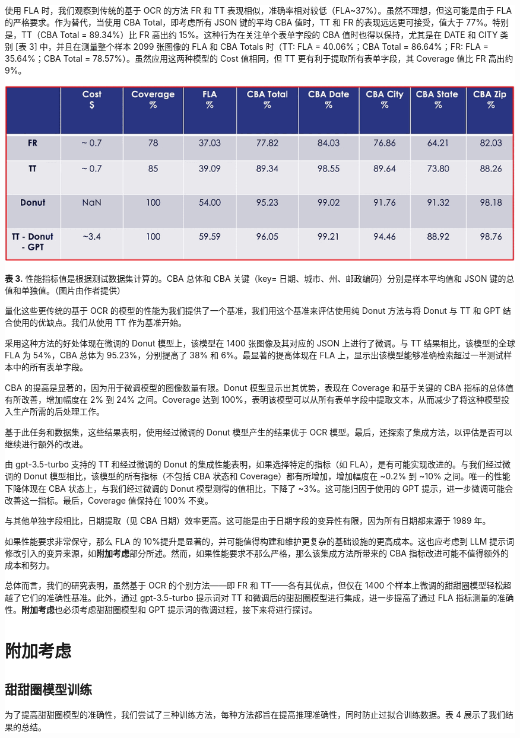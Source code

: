 使用 FLA 时，我们观察到传统的基于 OCR 的方法 FR 和 TT 表现相似，准确率相对较低（FLA~37%）。虽然不理想，但这可能是由于 FLA 的严格要求。作为替代，当使用 CBA Total，即考虑所有 JSON 键的平均 CBA 值时，TT 和 FR 的表现远远更可接受，值大于 77%。特别是，TT（CBA Total = 89.34%）比 FR 高出约 15%。这种行为在关注单个表单字段的 CBA 值时也得以保持，尤其是在 DATE 和 CITY 类别 [表 3] 中，并且在测量整个样本 2099 张图像的 FLA 和 CBA Totals 时（TT: FLA = 40.06%；CBA Total = 86.64%；FR: FLA = 35.64%；CBA Total = 78.57%）。虽然应用这两种模型的 Cost 值相同，但 TT 更有利于提取所有表单字段，其 Coverage 值比 FR 高出约 9%。

![](img/38cc52e9abbcd8c713f05d6fe1ecc6a2.png)

**表 3.** 性能指标值是根据测试数据集计算的。CBA 总体和 CBA 关键（key= 日期、城市、州、邮政编码）分别是样本平均值和 JSON 键的总值和单独值。（图片由作者提供）

量化这些更传统的基于 OCR 的模型的性能为我们提供了一个基准，我们用这个基准来评估使用纯 Donut 方法与将 Donut 与 TT 和 GPT 结合使用的优缺点。我们从使用 TT 作为基准开始。

采用这种方法的好处体现在微调的 Donut 模型上，该模型在 1400 张图像及其对应的 JSON 上进行了微调。与 TT 结果相比，该模型的全球 FLA 为 54%，CBA 总体为 95.23%，分别提高了 38% 和 6%。最显著的提高体现在 FLA 上，显示出该模型能够准确检索超过一半测试样本中的所有表单字段。

CBA 的提高是显著的，因为用于微调模型的图像数量有限。Donut 模型显示出其优势，表现在 Coverage 和基于关键的 CBA 指标的总体值有所改善，增加幅度在 2% 到 24% 之间。Coverage 达到 100%，表明该模型可以从所有表单字段中提取文本，从而减少了将这种模型投入生产所需的后处理工作。

基于此任务和数据集，这些结果表明，使用经过微调的 Donut 模型产生的结果优于 OCR 模型。最后，还探索了集成方法，以评估是否可以继续进行额外的改进。

由 gpt-3.5-turbo 支持的 TT 和经过微调的 Donut 的集成性能表明，如果选择特定的指标（如 FLA），是有可能实现改进的。与我们经过微调的 Donut 模型相比，该模型的所有指标（不包括 CBA 状态和 Coverage）都有所增加，增加幅度在 ~0.2% 到 ~10% 之间。唯一的性能下降体现在 CBA 状态上，与我们经过微调的 Donut 模型测得的值相比，下降了 ~3%。这可能归因于使用的 GPT 提示，进一步微调可能会改善这一指标。最后，Coverage 值保持在 100% 不变。

与其他单独字段相比，日期提取（见 CBA 日期）效率更高。这可能是由于日期字段的变异性有限，因为所有日期都来源于 1989 年。

如果性能要求非常保守，那么 FLA 的 10%提升是显著的，并可能值得构建和维护更复杂的基础设施的更高成本。这也应考虑到 LLM 提示词修改引入的变异来源，如**附加考虑**部分所述。然而，如果性能要求不那么严格，那么该集成方法所带来的 CBA 指标改进可能不值得额外的成本和努力。

总体而言，我们的研究表明，虽然基于 OCR 的个别方法——即 FR 和 TT——各有其优点，但仅在 1400 个样本上微调的甜甜圈模型轻松超越了它们的准确性基准。此外，通过 gpt-3.5-turbo 提示词对 TT 和微调后的甜甜圈模型进行集成，进一步提高了通过 FLA 指标测量的准确性。**附加考虑**也必须考虑甜甜圈模型和 GPT 提示词的微调过程，接下来将进行探讨。

# 附加考虑

## **甜甜圈模型训练**

为了提高甜甜圈模型的准确性，我们尝试了三种训练方法，每种方法都旨在提高推理准确性，同时防止过拟合训练数据。表 4 展示了我们结果的总结。
